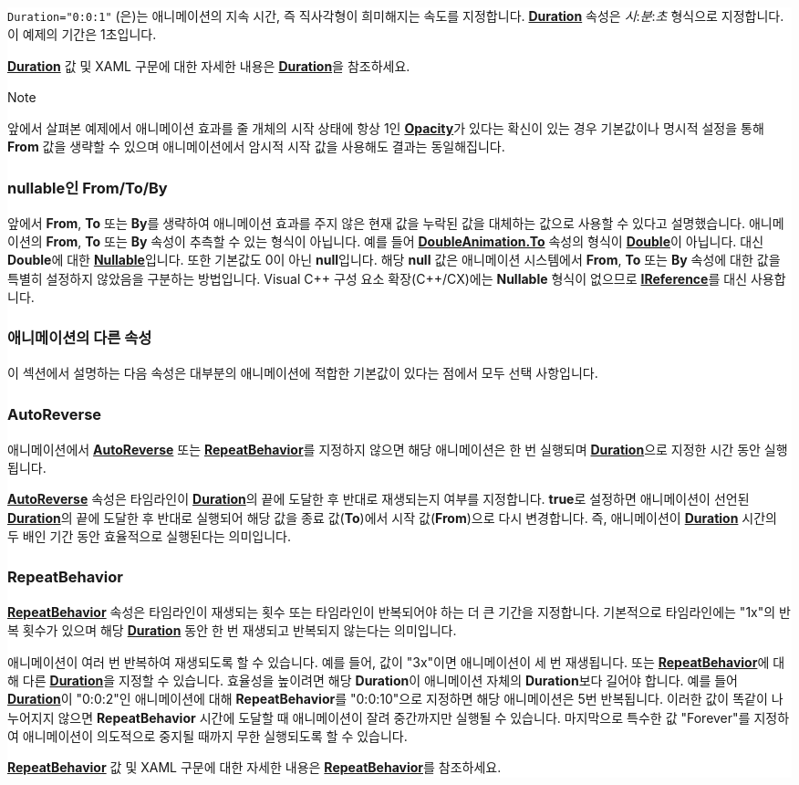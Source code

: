 `Duration="0:0:1"` (은)는 애니메이션의 지속 시간, 즉 직사각형이 희미해지는 속도를 지정합니다. [**Duration**](https://msdn.microsoft.com/library/windows/apps/BR243207) 속성은 *시*:*분*:*초* 형식으로 지정합니다. 이 예제의 기간은 1초입니다.

[**Duration**](https://msdn.microsoft.com/library/windows/apps/BR242377) 값 및 XAML 구문에 대한 자세한 내용은 [**Duration**](https://msdn.microsoft.com/library/windows/apps/BR242377)을 참조하세요.

> [!NOTE]
> 앞에서 살펴본 예제에서 애니메이션 효과를 줄 개체의 시작 상태에 항상 1인 [**Opacity**](/uwp/api/Windows.UI.Xaml.UIElement.Opacity)가 있다는 확신이 있는 경우 기본값이나 명시적 설정을 통해 **From** 값을 생략할 수 있으며 애니메이션에서 암시적 시작 값을 사용해도 결과는 동일해집니다.

### <a name="fromtoby-are-nullable"></a>nullable인 From/To/By

앞에서 **From**, **To** 또는 **By**를 생략하여 애니메이션 효과를 주지 않은 현재 값을 누락된 값을 대체하는 값으로 사용할 수 있다고 설명했습니다. 애니메이션의 **From**, **To** 또는 **By** 속성이 추측할 수 있는 형식이 아닙니다. 예를 들어 [**DoubleAnimation.To**](https://msdn.microsoft.com/library/windows/apps/windows.ui.xaml.media.animation.doubleanimation.easingfunction.aspx) 속성의 형식이 [**Double**](https://msdn.microsoft.com/library/windows/apps/xaml/system.double.aspx)이 아닙니다. 대신 **Double**에 대한 [**Nullable**](https://msdn.microsoft.com/library/windows/apps/xaml/b3h38hb0.aspx)입니다. 또한 기본값도 0이 아닌 **null**입니다. 해당 **null** 값은 애니메이션 시스템에서 **From**, **To** 또는 **By** 속성에 대한 값을 특별히 설정하지 않았음을 구분하는 방법입니다. Visual C++ 구성 요소 확장(C++/CX)에는 **Nullable** 형식이 없으므로 [**IReference**](https://msdn.microsoft.com/library/windows/apps/BR225864)를 대신 사용합니다.

### <a name="other-properties-of-an-animation"></a>애니메이션의 다른 속성

이 섹션에서 설명하는 다음 속성은 대부분의 애니메이션에 적합한 기본값이 있다는 점에서 모두 선택 사항입니다.

### **<a name="autoreverse"></a>AutoReverse**

애니메이션에서 [**AutoReverse**](https://msdn.microsoft.com/library/windows/apps/BR243202) 또는 [**RepeatBehavior**](https://msdn.microsoft.com/library/windows/apps/BR243211)를 지정하지 않으면 해당 애니메이션은 한 번 실행되며 [**Duration**](https://msdn.microsoft.com/library/windows/apps/BR243207)으로 지정한 시간 동안 실행됩니다.

[**AutoReverse**](https://msdn.microsoft.com/library/windows/apps/BR243202) 속성은 타임라인이 [**Duration**](https://msdn.microsoft.com/library/windows/apps/BR243207)의 끝에 도달한 후 반대로 재생되는지 여부를 지정합니다. **true**로 설정하면 애니메이션이 선언된 [**Duration**](https://msdn.microsoft.com/library/windows/apps/BR243207)의 끝에 도달한 후 반대로 실행되어 해당 값을 종료 값(**To**)에서 시작 값(**From**)으로 다시 변경합니다. 즉, 애니메이션이 [**Duration**](https://msdn.microsoft.com/library/windows/apps/BR243207) 시간의 두 배인 기간 동안 효율적으로 실행된다는 의미입니다.

### **<a name="repeatbehavior"></a>RepeatBehavior**

[**RepeatBehavior**](https://msdn.microsoft.com/library/windows/apps/BR243211) 속성은 타임라인이 재생되는 횟수 또는 타임라인이 반복되어야 하는 더 큰 기간을 지정합니다. 기본적으로 타임라인에는 "1x"의 반복 횟수가 있으며 해당 [**Duration**](https://msdn.microsoft.com/library/windows/apps/BR243207) 동안 한 번 재생되고 반복되지 않는다는 의미입니다.

애니메이션이 여러 번 반복하여 재생되도록 할 수 있습니다. 예를 들어, 값이 "3x"이면 애니메이션이 세 번 재생됩니다. 또는 [**RepeatBehavior**](https://msdn.microsoft.com/library/windows/apps/BR243211)에 대해 다른 [**Duration**](https://msdn.microsoft.com/library/windows/apps/BR242377)을 지정할 수 있습니다. 효율성을 높이려면 해당 **Duration**이 애니메이션 자체의 **Duration**보다 길어야 합니다. 예를 들어 [**Duration**](https://msdn.microsoft.com/library/windows/apps/BR243207)이 "0:0:2"인 애니메이션에 대해 **RepeatBehavior**를 "0:0:10"으로 지정하면 해당 애니메이션은 5번 반복됩니다. 이러한 값이 똑같이 나누어지지 않으면 **RepeatBehavior** 시간에 도달할 때 애니메이션이 잘려 중간까지만 실행될 수 있습니다. 마지막으로 특수한 값 "Forever"를 지정하여 애니메이션이 의도적으로 중지될 때까지 무한 실행되도록 할 수 있습니다.

[**RepeatBehavior**](https://msdn.microsoft.com/library/windows/apps/BR210411) 값 및 XAML 구문에 대한 자세한 내용은 [**RepeatBehavior**](https://msdn.microsoft.com/library/windows/apps/BR210411)를 참조하세요.
